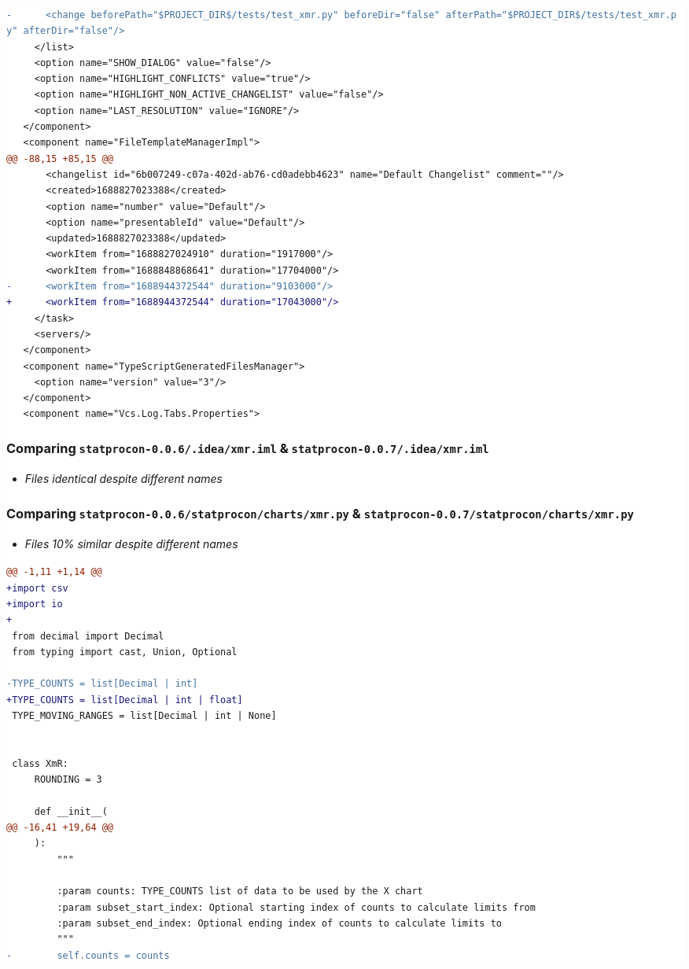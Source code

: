 ```diff
-      <change beforePath="$PROJECT_DIR$/tests/test_xmr.py" beforeDir="false" afterPath="$PROJECT_DIR$/tests/test_xmr.py" afterDir="false"/>
     </list>
     <option name="SHOW_DIALOG" value="false"/>
     <option name="HIGHLIGHT_CONFLICTS" value="true"/>
     <option name="HIGHLIGHT_NON_ACTIVE_CHANGELIST" value="false"/>
     <option name="LAST_RESOLUTION" value="IGNORE"/>
   </component>
   <component name="FileTemplateManagerImpl">
@@ -88,15 +85,15 @@
       <changelist id="6b007249-c07a-402d-ab76-cd0adebb4623" name="Default Changelist" comment=""/>
       <created>1688827023388</created>
       <option name="number" value="Default"/>
       <option name="presentableId" value="Default"/>
       <updated>1688827023388</updated>
       <workItem from="1688827024910" duration="1917000"/>
       <workItem from="1688848868641" duration="17704000"/>
-      <workItem from="1688944372544" duration="9103000"/>
+      <workItem from="1688944372544" duration="17043000"/>
     </task>
     <servers/>
   </component>
   <component name="TypeScriptGeneratedFilesManager">
     <option name="version" value="3"/>
   </component>
   <component name="Vcs.Log.Tabs.Properties">
```

### Comparing `statprocon-0.0.6/.idea/xmr.iml` & `statprocon-0.0.7/.idea/xmr.iml`

 * *Files identical despite different names*

### Comparing `statprocon-0.0.6/statprocon/charts/xmr.py` & `statprocon-0.0.7/statprocon/charts/xmr.py`

 * *Files 10% similar despite different names*

```diff
@@ -1,11 +1,14 @@
+import csv
+import io
+
 from decimal import Decimal
 from typing import cast, Union, Optional
 
-TYPE_COUNTS = list[Decimal | int]
+TYPE_COUNTS = list[Decimal | int | float]
 TYPE_MOVING_RANGES = list[Decimal | int | None]
 
 
 class XmR:
     ROUNDING = 3
 
     def __init__(
@@ -16,41 +19,64 @@
     ):
         """
 
         :param counts: TYPE_COUNTS list of data to be used by the X chart
         :param subset_start_index: Optional starting index of counts to calculate limits from
         :param subset_end_index: Optional ending index of counts to calculate limits to
         """
-        self.counts = counts
```